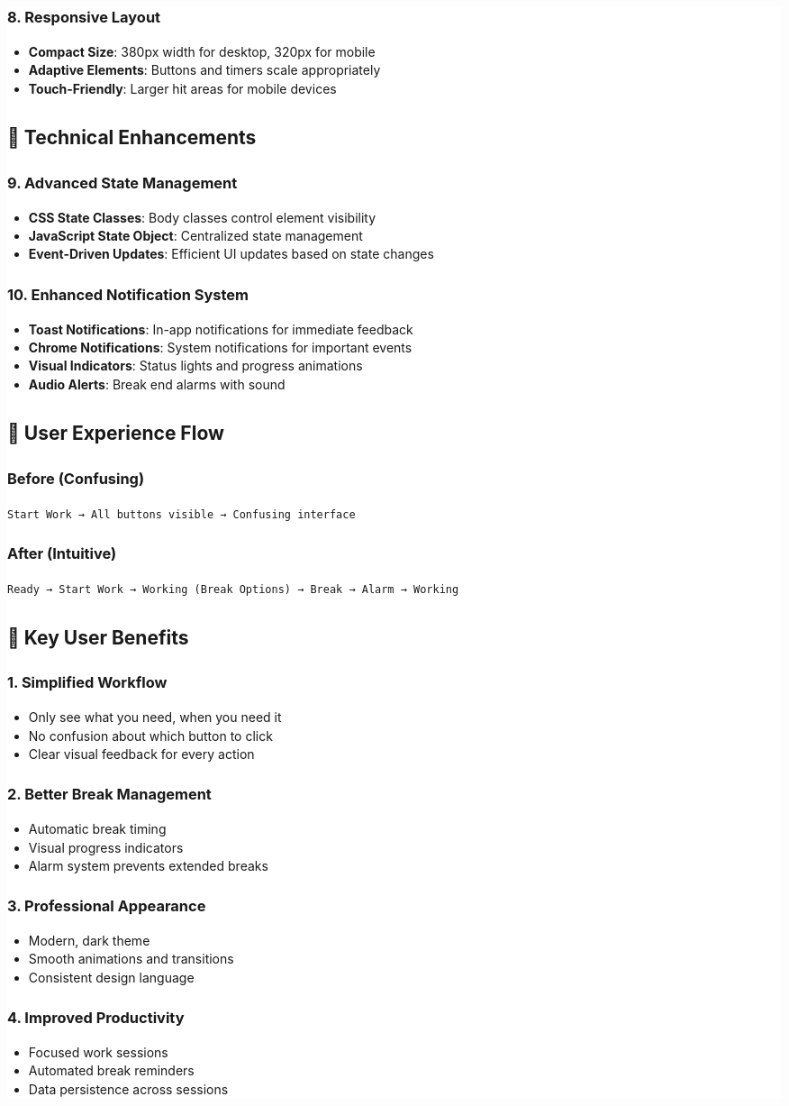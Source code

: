 ### 8. **Responsive Layout**
- **Compact Size**: 380px width for desktop, 320px for mobile
- **Adaptive Elements**: Buttons and timers scale appropriately
- **Touch-Friendly**: Larger hit areas for mobile devices

## 🔧 Technical Enhancements

### 9. **Advanced State Management**
- **CSS State Classes**: Body classes control element visibility
- **JavaScript State Object**: Centralized state management
- **Event-Driven Updates**: Efficient UI updates based on state changes

### 10. **Enhanced Notification System**
- **Toast Notifications**: In-app notifications for immediate feedback
- **Chrome Notifications**: System notifications for important events
- **Visual Indicators**: Status lights and progress animations
- **Audio Alerts**: Break end alarms with sound

## 📱 User Experience Flow

### Before (Confusing)
```
Start Work → All buttons visible → Confusing interface
```

### After (Intuitive)
```
Ready → Start Work → Working (Break Options) → Break → Alarm → Working
```

## 🎯 Key User Benefits

### 1. **Simplified Workflow**
- Only see what you need, when you need it
- No confusion about which button to click
- Clear visual feedback for every action

### 2. **Better Break Management**
- Automatic break timing
- Visual progress indicators
- Alarm system prevents extended breaks

### 3. **Professional Appearance**
- Modern, dark theme
- Smooth animations and transitions
- Consistent design language

### 4. **Improved Productivity**
- Focused work sessions
- Automated break reminders
- Data persistence across sessions
